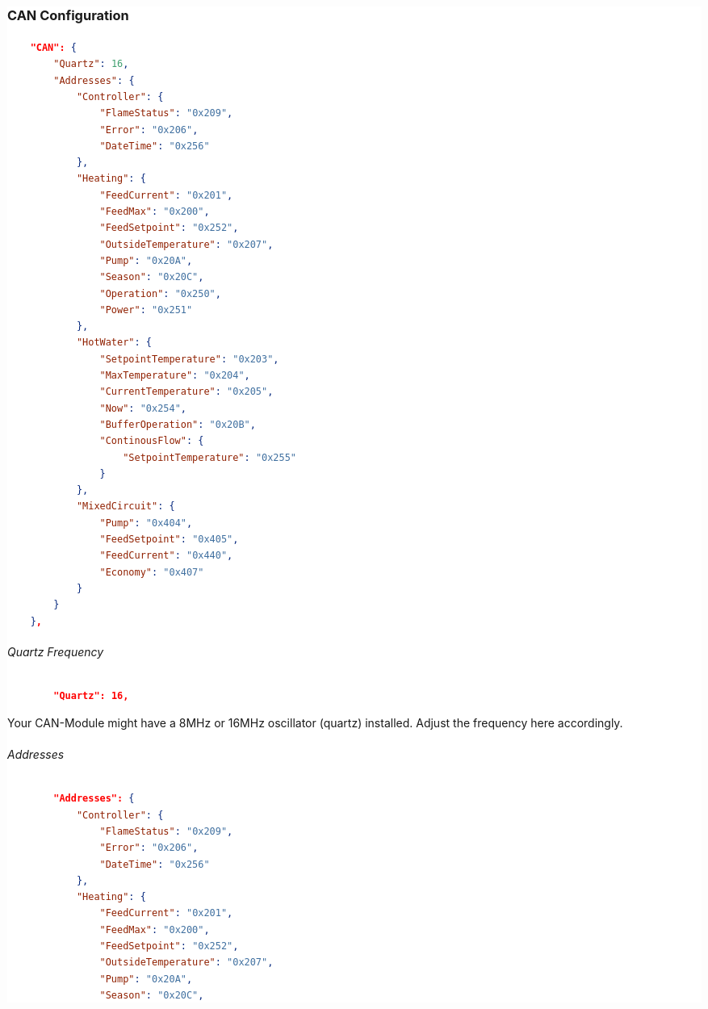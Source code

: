 
### CAN Configuration

```json
    "CAN": {
        "Quartz": 16,
        "Addresses": {
            "Controller": {
                "FlameStatus": "0x209",
                "Error": "0x206",
                "DateTime": "0x256"
            },
            "Heating": {
                "FeedCurrent": "0x201",
                "FeedMax": "0x200",
                "FeedSetpoint": "0x252",
                "OutsideTemperature": "0x207",
                "Pump": "0x20A",
                "Season": "0x20C",
                "Operation": "0x250",
                "Power": "0x251"
            },
            "HotWater": {
                "SetpointTemperature": "0x203",
                "MaxTemperature": "0x204",
                "CurrentTemperature": "0x205",
                "Now": "0x254",
                "BufferOperation": "0x20B",
                "ContinousFlow": {
                    "SetpointTemperature": "0x255"
                }
            },
            "MixedCircuit": {
                "Pump": "0x404",
                "FeedSetpoint": "0x405",
                "FeedCurrent": "0x440",
                "Economy": "0x407"
            }
        }
    },
```

###### Quartz Frequency

```json
        "Quartz": 16,
```
Your CAN-Module might have a 8MHz or 16MHz oscillator (quartz) installed. Adjust the frequency here accordingly.

###### Addresses

```json
        "Addresses": {
            "Controller": {
                "FlameStatus": "0x209",
                "Error": "0x206",
                "DateTime": "0x256"
            },
            "Heating": {
                "FeedCurrent": "0x201",
                "FeedMax": "0x200",
                "FeedSetpoint": "0x252",
                "OutsideTemperature": "0x207",
                "Pump": "0x20A",
                "Season": "0x20C",
```